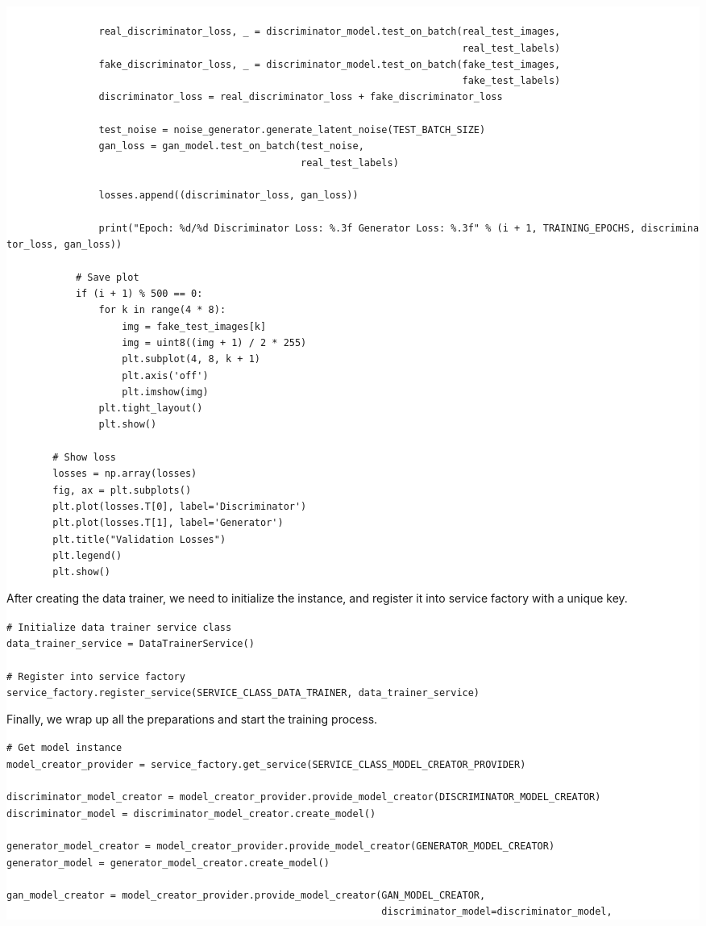 ```

                real_discriminator_loss, _ = discriminator_model.test_on_batch(real_test_images, 
                                                                               real_test_labels)
                fake_discriminator_loss, _ = discriminator_model.test_on_batch(fake_test_images, 
                                                                               fake_test_labels)
                discriminator_loss = real_discriminator_loss + fake_discriminator_loss
                
                test_noise = noise_generator.generate_latent_noise(TEST_BATCH_SIZE)
                gan_loss = gan_model.test_on_batch(test_noise,
                                                   real_test_labels)
                
                losses.append((discriminator_loss, gan_loss))

                print("Epoch: %d/%d Discriminator Loss: %.3f Generator Loss: %.3f" % (i + 1, TRAINING_EPOCHS, discriminator_loss, gan_loss))

            # Save plot
            if (i + 1) % 500 == 0:
                for k in range(4 * 8):
                    img = fake_test_images[k]
                    img = uint8((img + 1) / 2 * 255)
                    plt.subplot(4, 8, k + 1)
                    plt.axis('off')
                    plt.imshow(img)
                plt.tight_layout()
                plt.show()
        
        # Show loss
        losses = np.array(losses)
        fig, ax = plt.subplots()
        plt.plot(losses.T[0], label='Discriminator')
        plt.plot(losses.T[1], label='Generator')
        plt.title("Validation Losses")
        plt.legend()
        plt.show()
```

After creating the data trainer, we need to initialize the instance, and register it into service factory with a unique key.


```
# Initialize data trainer service class
data_trainer_service = DataTrainerService()

# Register into service factory
service_factory.register_service(SERVICE_CLASS_DATA_TRAINER, data_trainer_service)
```

Finally, we wrap up all the preparations and start the training process.


```
# Get model instance
model_creator_provider = service_factory.get_service(SERVICE_CLASS_MODEL_CREATOR_PROVIDER)

discriminator_model_creator = model_creator_provider.provide_model_creator(DISCRIMINATOR_MODEL_CREATOR)
discriminator_model = discriminator_model_creator.create_model()

generator_model_creator = model_creator_provider.provide_model_creator(GENERATOR_MODEL_CREATOR)
generator_model = generator_model_creator.create_model()

gan_model_creator = model_creator_provider.provide_model_creator(GAN_MODEL_CREATOR, 
                                                                 discriminator_model=discriminator_model,
```